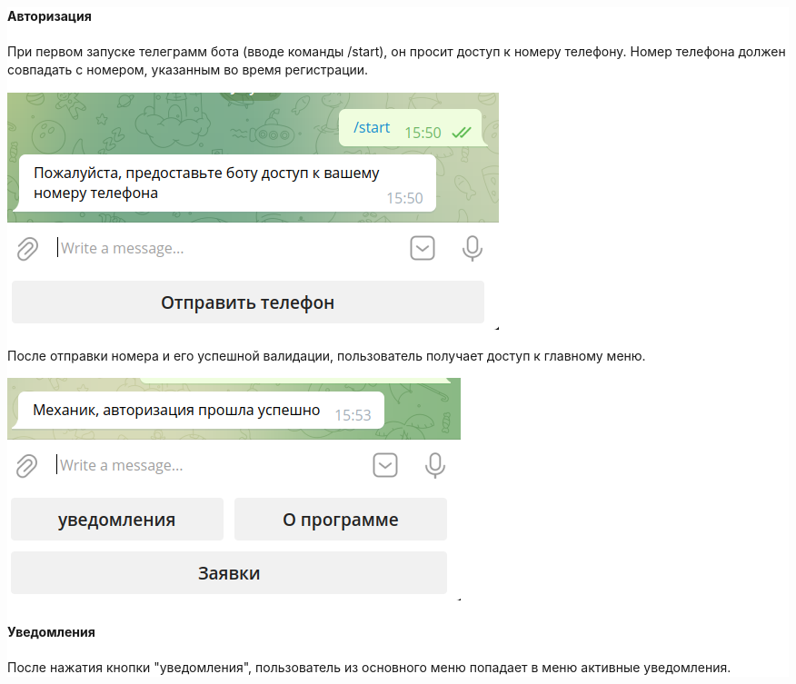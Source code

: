 #### Авторизация
При первом запуске телеграмм бота (вводе команды /start), он просит доступ к номеру телефону. Номер телефона должен совпадать с номером, указанным во время регистрации.


![](https://github.com/Kolobok99/car_park/blob/master/docs_images/Pasted%20image%2020220708155138.png)



После отправки номера и его успешной валидации, пользователь получает доступ к главному меню.


![](https://github.com/Kolobok99/car_park/blob/master/docs_images/Pasted%20image%2020220708155522.png)



#### Уведомления
После нажатия кнопки "уведомления", пользователь из основного меню попадает в меню активные уведомления.

